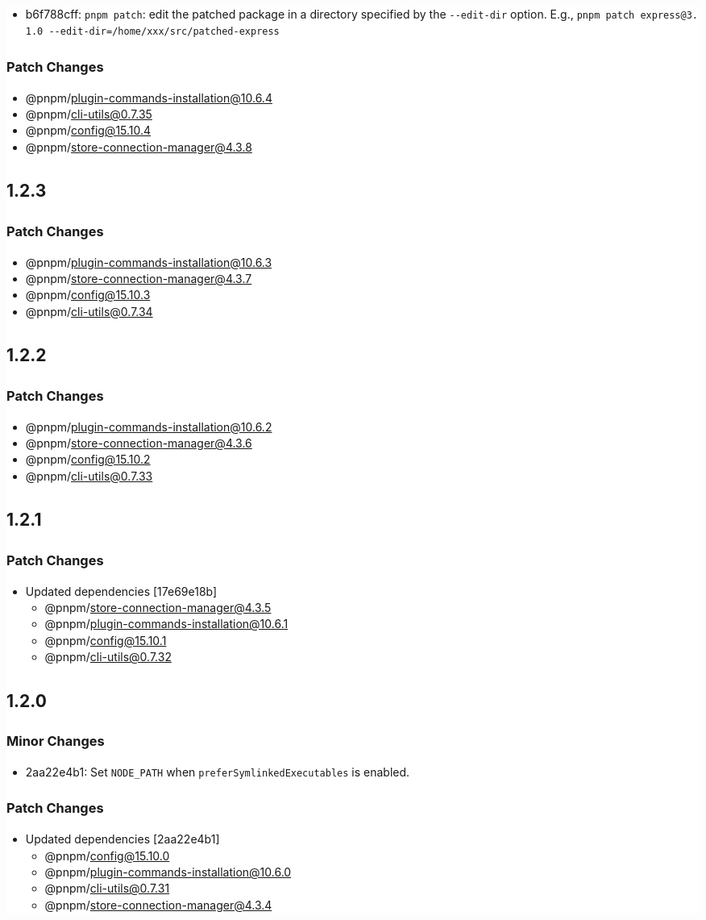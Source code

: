 - b6f788cff: `pnpm patch`: edit the patched package in a directory specified by the `--edit-dir` option. E.g., `pnpm patch express@3.1.0 --edit-dir=/home/xxx/src/patched-express`

### Patch Changes

- @pnpm/plugin-commands-installation@10.6.4
- @pnpm/cli-utils@0.7.35
- @pnpm/config@15.10.4
- @pnpm/store-connection-manager@4.3.8

## 1.2.3

### Patch Changes

- @pnpm/plugin-commands-installation@10.6.3
- @pnpm/store-connection-manager@4.3.7
- @pnpm/config@15.10.3
- @pnpm/cli-utils@0.7.34

## 1.2.2

### Patch Changes

- @pnpm/plugin-commands-installation@10.6.2
- @pnpm/store-connection-manager@4.3.6
- @pnpm/config@15.10.2
- @pnpm/cli-utils@0.7.33

## 1.2.1

### Patch Changes

- Updated dependencies [17e69e18b]
  - @pnpm/store-connection-manager@4.3.5
  - @pnpm/plugin-commands-installation@10.6.1
  - @pnpm/config@15.10.1
  - @pnpm/cli-utils@0.7.32

## 1.2.0

### Minor Changes

- 2aa22e4b1: Set `NODE_PATH` when `preferSymlinkedExecutables` is enabled.

### Patch Changes

- Updated dependencies [2aa22e4b1]
  - @pnpm/config@15.10.0
  - @pnpm/plugin-commands-installation@10.6.0
  - @pnpm/cli-utils@0.7.31
  - @pnpm/store-connection-manager@4.3.4
